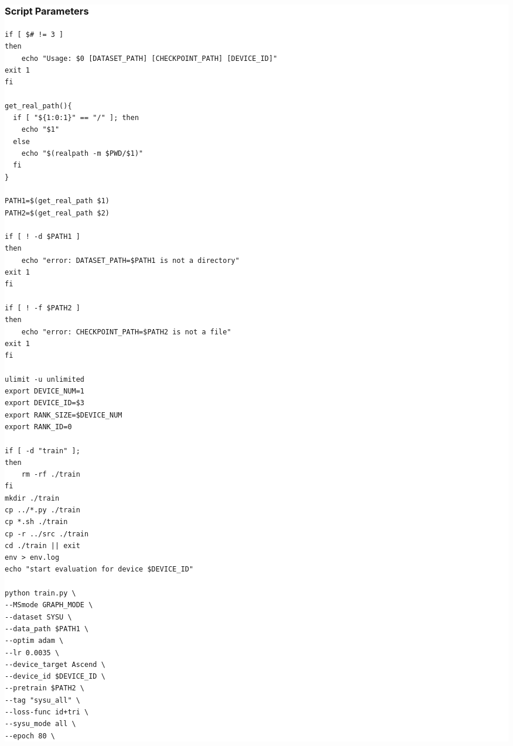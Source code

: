 ### Script Parameters

```shell
if [ $# != 3 ]
then
    echo "Usage: $0 [DATASET_PATH] [CHECKPOINT_PATH] [DEVICE_ID]"
exit 1
fi

get_real_path(){
  if [ "${1:0:1}" == "/" ]; then
    echo "$1"
  else
    echo "$(realpath -m $PWD/$1)"
  fi
}

PATH1=$(get_real_path $1)
PATH2=$(get_real_path $2)

if [ ! -d $PATH1 ]
then
    echo "error: DATASET_PATH=$PATH1 is not a directory"
exit 1
fi

if [ ! -f $PATH2 ]
then
    echo "error: CHECKPOINT_PATH=$PATH2 is not a file"
exit 1
fi

ulimit -u unlimited
export DEVICE_NUM=1
export DEVICE_ID=$3
export RANK_SIZE=$DEVICE_NUM
export RANK_ID=0

if [ -d "train" ];
then
    rm -rf ./train
fi
mkdir ./train
cp ../*.py ./train
cp *.sh ./train
cp -r ../src ./train
cd ./train || exit
env > env.log
echo "start evaluation for device $DEVICE_ID"

python train.py \
--MSmode GRAPH_MODE \
--dataset SYSU \
--data_path $PATH1 \
--optim adam \
--lr 0.0035 \
--device_target Ascend \
--device_id $DEVICE_ID \
--pretrain $PATH2 \
--tag "sysu_all" \
--loss-func id+tri \
--sysu_mode all \
--epoch 80 \
```